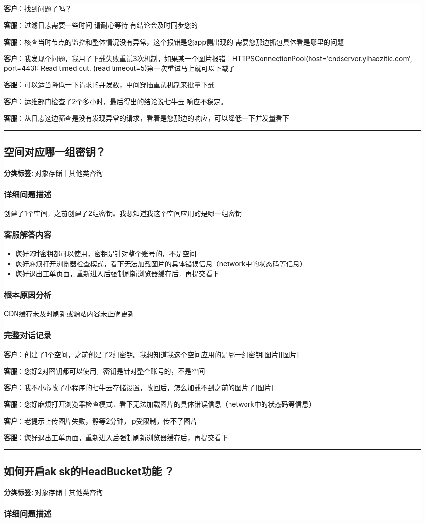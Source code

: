 **客户**：找到问题了吗？

**客服**：过滤日志需要一些时间 请耐心等待 有结论会及时同步您的

**客服**：核查当时节点的监控和整体情况没有异常，这个报错是您app侧出现的 需要您那边抓包具体看是哪里的问题

**客户**：我发现个问题，我用了下载失败重试3次机制，如果某一个图片报错：HTTPSConnectionPool(host='cndserver.yihaozitie.com', port=443): Read timed out. (read timeout=5)第一次重试马上就可以下载了

**客服**：可以适当降低一下请求的并发数，中间穿插重试机制来批量下载

**客户**：运维部门检查了2个多小时，最后得出的结论说七牛云 响应不稳定。

**客服**：从日志这边筛查是没有发现异常的请求，看着是您那边的响应，可以降低一下并发量看下

---

## 空间对应哪一组密钥？

**分类标签**: 对象存储｜其他类咨询

### 详细问题描述

创建了1个空间，之前创建了2组密钥。我想知道我这个空间应用的是哪一组密钥

### 客服解答内容

- 您好2对密钥都可以使用，密钥是针对整个账号的，不是空间
- 您好麻烦打开浏览器检查模式，看下无法加载图片的具体错误信息（network中的状态码等信息）
- 您好退出工单页面，重新进入后强制刷新浏览器缓存后，再提交看下

### 根本原因分析

CDN缓存未及时刷新或源站内容未正确更新

### 完整对话记录

**客户**：创建了1个空间，之前创建了2组密钥。我想知道我这个空间应用的是哪一组密钥[图片][图片]

**客服**：您好2对密钥都可以使用，密钥是针对整个账号的，不是空间

**客户**：我不小心改了小程序的七牛云存储设置，改回后，怎么加载不到之前的图片了[图片]

**客服**：您好麻烦打开浏览器检查模式，看下无法加载图片的具体错误信息（network中的状态码等信息）

**客户**：老提示上传图片失败，静等2分钟，ip受限制，传不了图片

**客服**：您好退出工单页面，重新进入后强制刷新浏览器缓存后，再提交看下

---

## 如何开启ak sk的HeadBucket功能 ？

**分类标签**: 对象存储｜其他类咨询

### 详细问题描述
